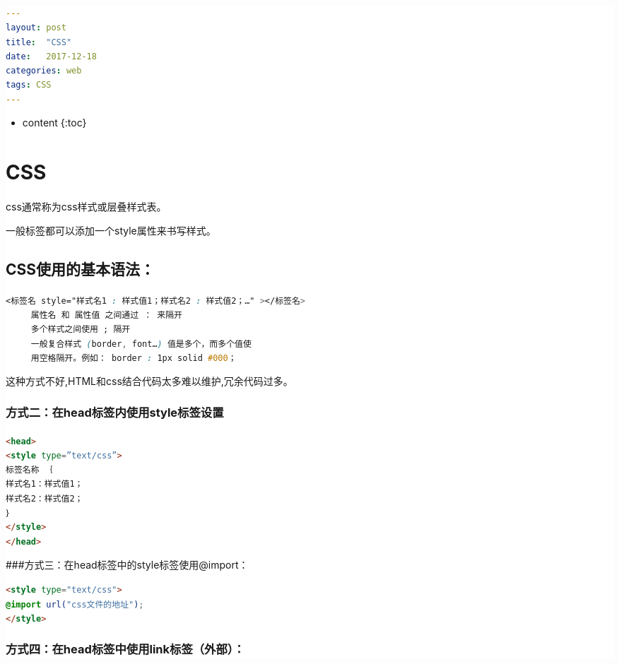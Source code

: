 ```yaml
---
layout: post
title:  "CSS"
date:   2017-12-18
categories: web
tags: CSS 
---
```


* content
{:toc}
# CSS

css通常称为css样式或层叠样式表。



一般标签都可以添加一个style属性来书写样式。

## CSS使用的基本语法：

```css
<标签名 style="样式名1 : 样式值1；样式名2 : 样式值2；…" ></标签名>
     属性名 和 属性值 之间通过 ： 来隔开
     多个样式之间使用 ; 隔开
     一般复合样式 (border, font…) 值是多个，而多个值使
     用空格隔开。例如： border : 1px solid #000；
```

这种方式不好,HTML和css结合代码太多难以维护,冗余代码过多。

### 方式二：在head标签内使用style标签设置

```html
<head>
<style type=”text/css”>
标签名称 ｛
样式名1：样式值1；
样式名2：样式值2；
｝
</style>
</head>
```

###方式三：在head标签中的style标签使用@import：

```html
<style type="text/css">
@import url("css文件的地址");
</style>
```

###  方式四：在head标签中使用link标签（外部）：
